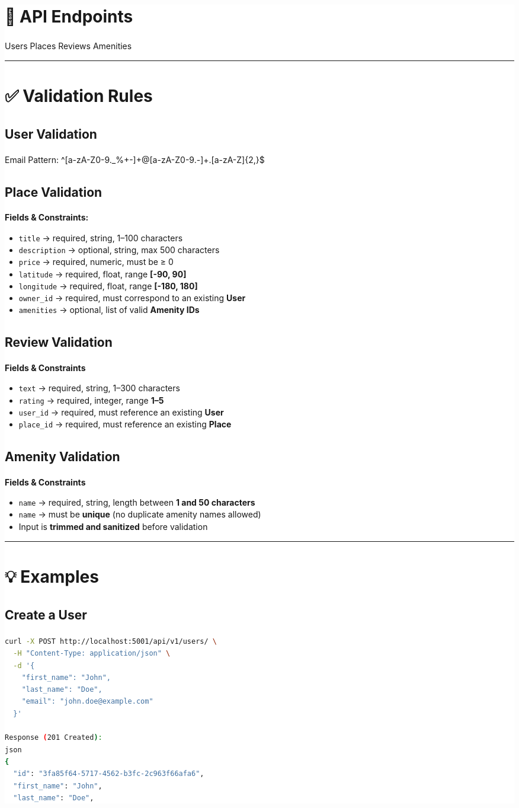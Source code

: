 # 🔌 API Endpoints
Users
Places
Reviews
Amenities

---

# ✅ Validation Rules

## User Validation
Email Pattern:
^[a-zA-Z0-9._%+-]+@[a-zA-Z0-9.-]+\.[a-zA-Z]{2,}$

## Place Validation
**Fields & Constraints:**
- `title` → required, string, 1–100 characters  
- `description` → optional, string, max 500 characters  
- `price` → required, numeric, must be ≥ 0  
- `latitude` → required, float, range **[-90, 90]**  
- `longitude` → required, float, range **[-180, 180]**  
- `owner_id` → required, must correspond to an existing **User**  
- `amenities` → optional, list of valid **Amenity IDs**

## Review Validation
**Fields & Constraints**
- `text` → required, string, 1–300 characters  
- `rating` → required, integer, range **1–5**  
- `user_id` → required, must reference an existing **User**  
- `place_id` → required, must reference an existing **Place**  

## Amenity Validation
**Fields & Constraints**
- `name` → required, string, length between **1 and 50 characters**
- `name` → must be **unique** (no duplicate amenity names allowed)
- Input is **trimmed and sanitized** before validation


---

# 💡 Examples

## Create a User
```bash
curl -X POST http://localhost:5001/api/v1/users/ \
  -H "Content-Type: application/json" \
  -d '{
    "first_name": "John",
    "last_name": "Doe",
    "email": "john.doe@example.com"
  }'

Response (201 Created):
json
{
  "id": "3fa85f64-5717-4562-b3fc-2c963f66afa6",
  "first_name": "John",
  "last_name": "Doe",
```